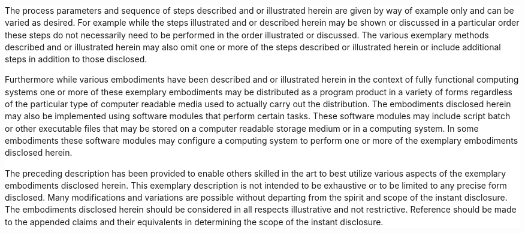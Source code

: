 The process parameters and sequence of steps described and or illustrated herein are given by way of example only and can be varied as desired. For example while the steps illustrated and or described herein may be shown or discussed in a particular order these steps do not necessarily need to be performed in the order illustrated or discussed. The various exemplary methods described and or illustrated herein may also omit one or more of the steps described or illustrated herein or include additional steps in addition to those disclosed.

Furthermore while various embodiments have been described and or illustrated herein in the context of fully functional computing systems one or more of these exemplary embodiments may be distributed as a program product in a variety of forms regardless of the particular type of computer readable media used to actually carry out the distribution. The embodiments disclosed herein may also be implemented using software modules that perform certain tasks. These software modules may include script batch or other executable files that may be stored on a computer readable storage medium or in a computing system. In some embodiments these software modules may configure a computing system to perform one or more of the exemplary embodiments disclosed herein.

The preceding description has been provided to enable others skilled in the art to best utilize various aspects of the exemplary embodiments disclosed herein. This exemplary description is not intended to be exhaustive or to be limited to any precise form disclosed. Many modifications and variations are possible without departing from the spirit and scope of the instant disclosure. The embodiments disclosed herein should be considered in all respects illustrative and not restrictive. Reference should be made to the appended claims and their equivalents in determining the scope of the instant disclosure.

